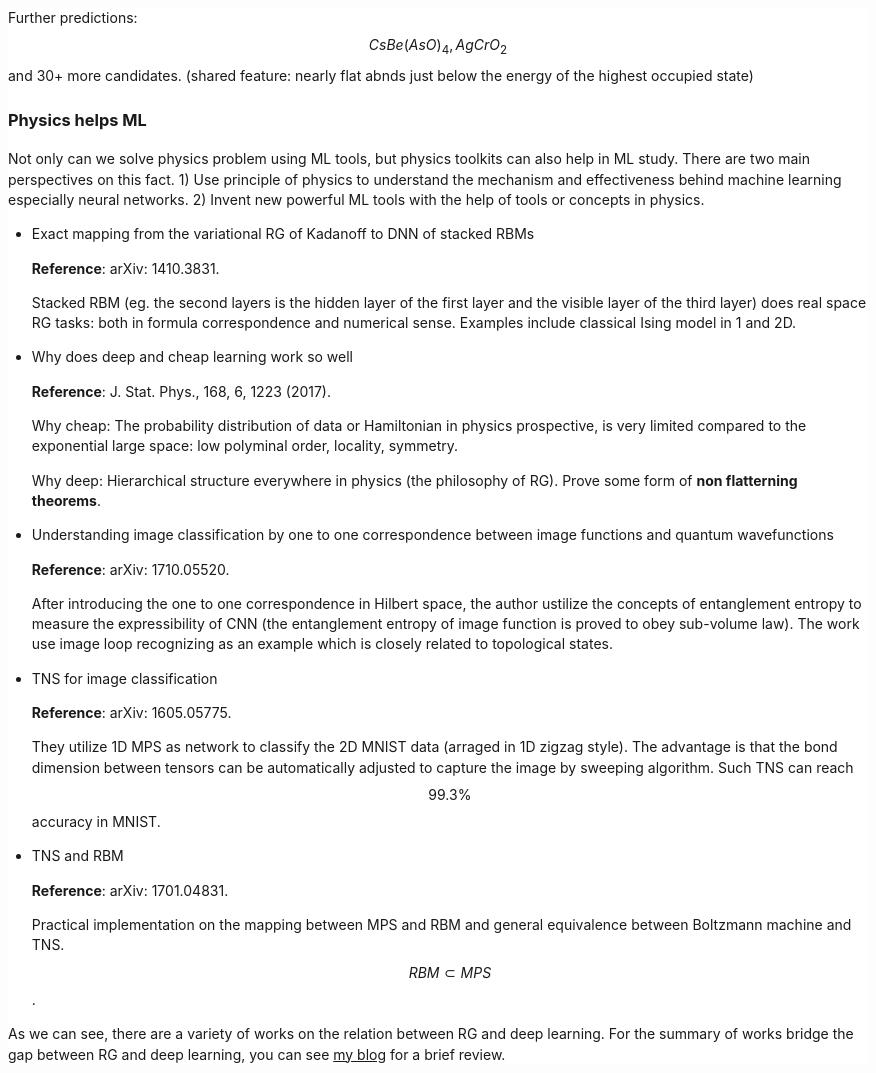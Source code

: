   Further predictions: $$CsBe(AsO)_4,AgCrO_2$$ and 30+ more candidates. (shared feature: nearly flat abnds just below the energy of the highest occupied state)


### Physics helps ML

Not only can we solve physics problem using ML tools, but physics toolkits can also help in ML study. There are two main perspectives on this fact. 1) Use principle of physics to understand the mechanism and effectiveness behind machine learning especially neural networks. 2) Invent new powerful ML tools with the help of tools or concepts in physics.

* Exact mapping from the variational RG of Kadanoff to DNN of stacked RBMs

  **Reference**: arXiv: 1410.3831.

  Stacked RBM (eg. the second layers is the hidden layer of the first layer and the visible layer of the third layer) does real space RG tasks: both in formula correspondence and numerical sense. Examples include classical Ising model in 1 and 2D.

* Why does deep and cheap learning work so well

  **Reference**: J. Stat. Phys., 168, 6, 1223 (2017).

  Why cheap: The probability distribution of data or Hamiltonian in physics prospective, is very limited compared to the exponential large space: low polyminal order, locality, symmetry.

  Why deep: Hierarchical structure everywhere in physics (the philosophy of RG). Prove some form of **non flatterning theorems**.

* Understanding image classification by one to one correspondence between image functions and quantum wavefunctions

  **Reference**: arXiv: 1710.05520.

  After introducing the one to one correspondence in Hilbert space, the author ustilize the concepts of entanglement entropy to measure the expressibility of CNN (the entanglement entropy of image function is proved to obey sub-volume law). The work use image loop recognizing as an example which is closely related to topological states.

* TNS for image classification

  **Reference**: arXiv: 1605.05775.

  They utilize 1D MPS as network to classify the 2D MNIST data (arraged in 1D zigzag style). The advantage is that the bond dimension between tensors can be automatically adjusted to capture the image by sweeping algorithm. Such TNS can reach $$99.3\%$$ accuracy in MNIST.

* TNS and RBM

  **Reference**: arXiv: 1701.04831.

  Practical implementation on the mapping between MPS and RBM and general equivalence between Boltzmann machine and TNS. $$RBM \subset MPS$$. 


As we can see, there are a variety of works on the relation between RG and deep learning. For the summary of works bridge the gap between RG and deep learning, you can see [my blog](https://refraction-ray.github.io/%E6%B7%B1%E5%BA%A6%E5%AD%A6%E4%B9%A0%E5%92%8C%E9%87%8D%E6%95%B4%E5%8C%96%E7%BE%A4/) for a brief review.
